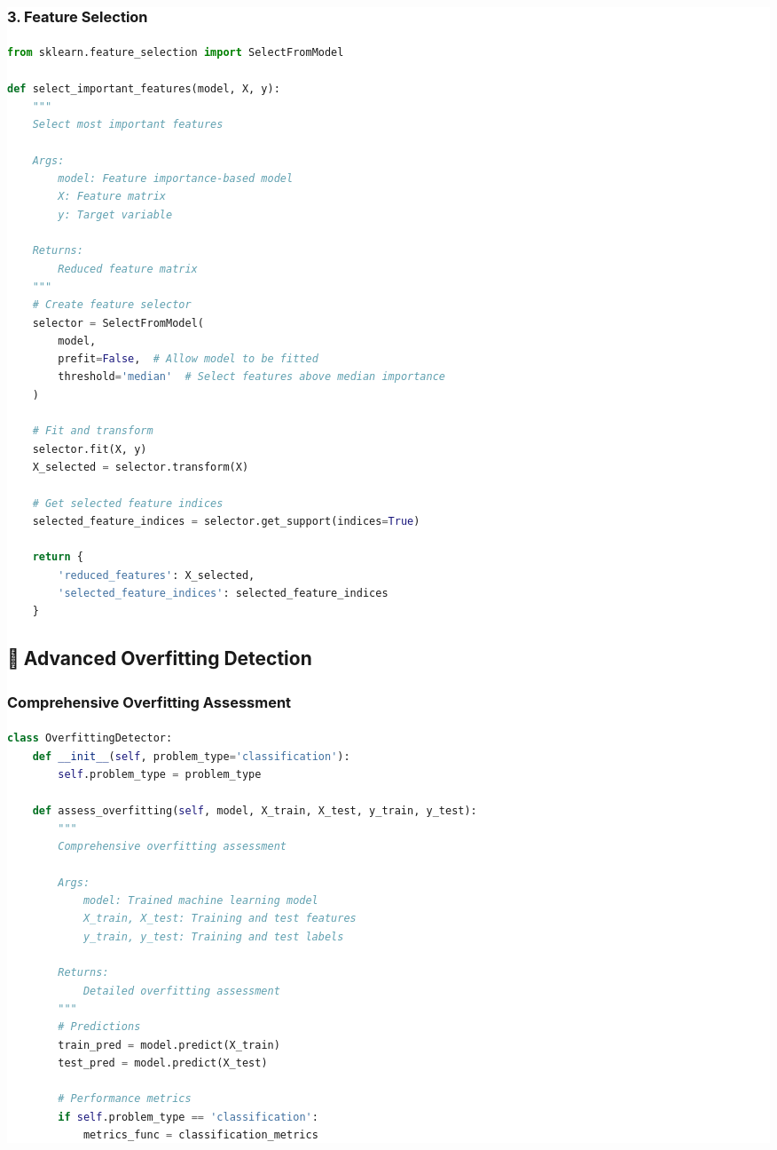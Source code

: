 ### 3. Feature Selection
```python
from sklearn.feature_selection import SelectFromModel

def select_important_features(model, X, y):
    """
    Select most important features

    Args:
        model: Feature importance-based model
        X: Feature matrix
        y: Target variable

    Returns:
        Reduced feature matrix
    """
    # Create feature selector
    selector = SelectFromModel(
        model,
        prefit=False,  # Allow model to be fitted
        threshold='median'  # Select features above median importance
    )

    # Fit and transform
    selector.fit(X, y)
    X_selected = selector.transform(X)

    # Get selected feature indices
    selected_feature_indices = selector.get_support(indices=True)

    return {
        'reduced_features': X_selected,
        'selected_feature_indices': selected_feature_indices
    }
```

## 🧠 Advanced Overfitting Detection

### Comprehensive Overfitting Assessment
```python
class OverfittingDetector:
    def __init__(self, problem_type='classification'):
        self.problem_type = problem_type

    def assess_overfitting(self, model, X_train, X_test, y_train, y_test):
        """
        Comprehensive overfitting assessment

        Args:
            model: Trained machine learning model
            X_train, X_test: Training and test features
            y_train, y_test: Training and test labels

        Returns:
            Detailed overfitting assessment
        """
        # Predictions
        train_pred = model.predict(X_train)
        test_pred = model.predict(X_test)

        # Performance metrics
        if self.problem_type == 'classification':
            metrics_func = classification_metrics
```